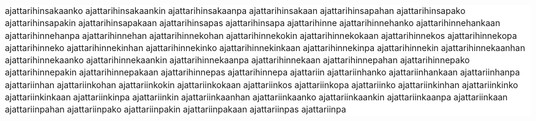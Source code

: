 ajattarihinsakaanko
ajattarihinsakaankin
ajattarihinsakaanpa
ajattarihinsakaan
ajattarihinsapahan
ajattarihinsapako
ajattarihinsapakin
ajattarihinsapakaan
ajattarihinsapas
ajattarihinsapa
ajattarihinne
ajattarihinnehanko
ajattarihinnehankaan
ajattarihinnehanpa
ajattarihinnehan
ajattarihinnekohan
ajattarihinnekokin
ajattarihinnekokaan
ajattarihinnekos
ajattarihinnekopa
ajattarihinneko
ajattarihinnekinhan
ajattarihinnekinko
ajattarihinnekinkaan
ajattarihinnekinpa
ajattarihinnekin
ajattarihinnekaanhan
ajattarihinnekaanko
ajattarihinnekaankin
ajattarihinnekaanpa
ajattarihinnekaan
ajattarihinnepahan
ajattarihinnepako
ajattarihinnepakin
ajattarihinnepakaan
ajattarihinnepas
ajattarihinnepa
ajattariin
ajattariinhanko
ajattariinhankaan
ajattariinhanpa
ajattariinhan
ajattariinkohan
ajattariinkokin
ajattariinkokaan
ajattariinkos
ajattariinkopa
ajattariinko
ajattariinkinhan
ajattariinkinko
ajattariinkinkaan
ajattariinkinpa
ajattariinkin
ajattariinkaanhan
ajattariinkaanko
ajattariinkaankin
ajattariinkaanpa
ajattariinkaan
ajattariinpahan
ajattariinpako
ajattariinpakin
ajattariinpakaan
ajattariinpas
ajattariinpa